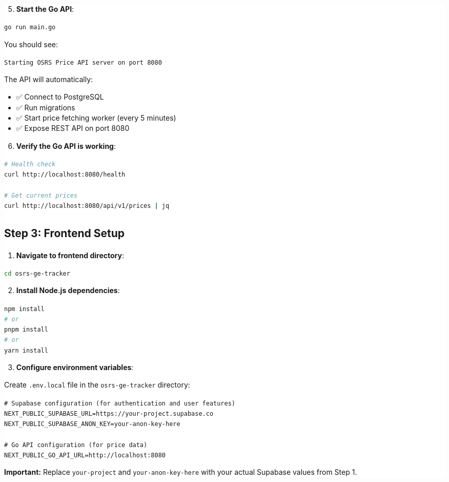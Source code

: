 5. **Start the Go API**:

```bash
go run main.go
```

You should see:
```
Starting OSRS Price API server on port 8080
```

The API will automatically:
- ✅ Connect to PostgreSQL
- ✅ Run migrations
- ✅ Start price fetching worker (every 5 minutes)
- ✅ Expose REST API on port 8080

6. **Verify the Go API is working**:

```bash
# Health check
curl http://localhost:8080/health

# Get current prices
curl http://localhost:8080/api/v1/prices | jq
```

## Step 3: Frontend Setup

1. **Navigate to frontend directory**:

```bash
cd osrs-ge-tracker
```

2. **Install Node.js dependencies**:

```bash
npm install
# or
pnpm install
# or
yarn install
```

3. **Configure environment variables**:

Create `.env.local` file in the `osrs-ge-tracker` directory:

```env
# Supabase configuration (for authentication and user features)
NEXT_PUBLIC_SUPABASE_URL=https://your-project.supabase.co
NEXT_PUBLIC_SUPABASE_ANON_KEY=your-anon-key-here

# Go API configuration (for price data)
NEXT_PUBLIC_GO_API_URL=http://localhost:8080
```

**Important:** Replace `your-project` and `your-anon-key-here` with your actual Supabase values from Step 1.
